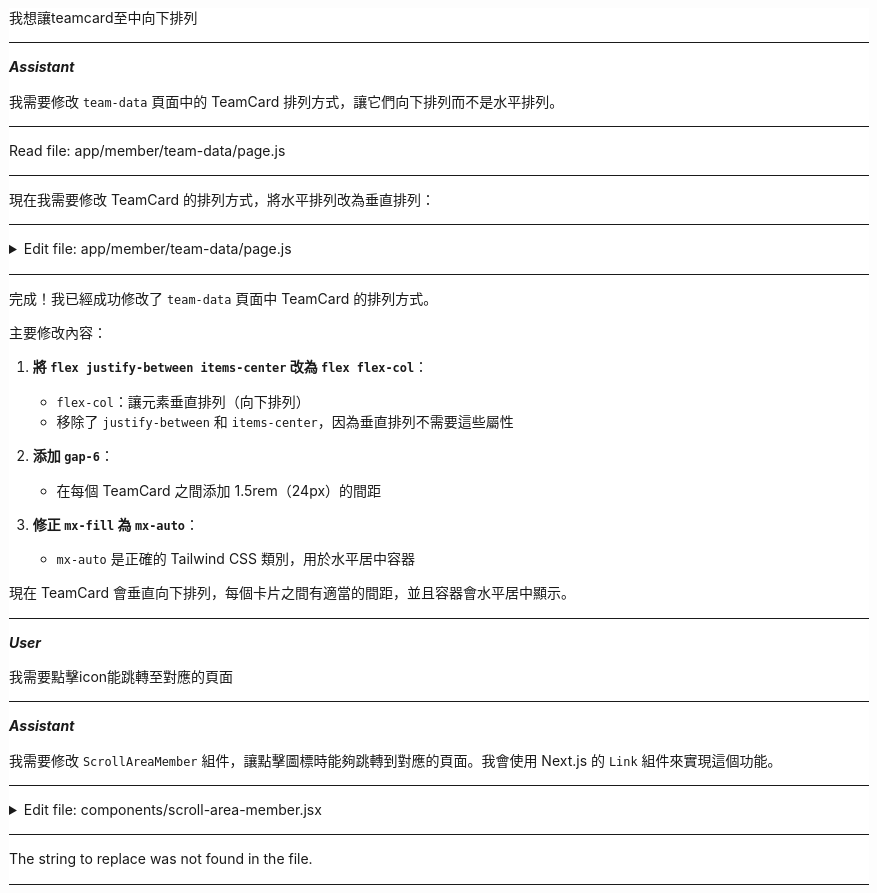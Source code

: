 我想讓teamcard至中向下排列

---

_**Assistant**_

我需要修改 `team-data` 頁面中的 TeamCard 排列方式，讓它們向下排列而不是水平排列。


---

Read file: app/member/team-data/page.js

---

現在我需要修改 TeamCard 的排列方式，將水平排列改為垂直排列：


---

<details><summary>Edit file: app/member/team-data/page.js</summary></details>

---

完成！我已經成功修改了 `team-data` 頁面中 TeamCard 的排列方式。

主要修改內容：

1. **將 `flex justify-between items-center` 改為 `flex flex-col`**：
   - `flex-col`：讓元素垂直排列（向下排列）
   - 移除了 `justify-between` 和 `items-center`，因為垂直排列不需要這些屬性

2. **添加 `gap-6`**：
   - 在每個 TeamCard 之間添加 1.5rem（24px）的間距

3. **修正 `mx-fill` 為 `mx-auto`**：
   - `mx-auto` 是正確的 Tailwind CSS 類別，用於水平居中容器

現在 TeamCard 會垂直向下排列，每個卡片之間有適當的間距，並且容器會水平居中顯示。

---

_**User**_

我需要點擊icon能跳轉至對應的頁面

---

_**Assistant**_

我需要修改 `ScrollAreaMember` 組件，讓點擊圖標時能夠跳轉到對應的頁面。我會使用 Next.js 的 `Link` 組件來實現這個功能。


---

<details><summary>Edit file: components/scroll-area-member.jsx</summary></details>

---

The string to replace was not found in the file.

---
